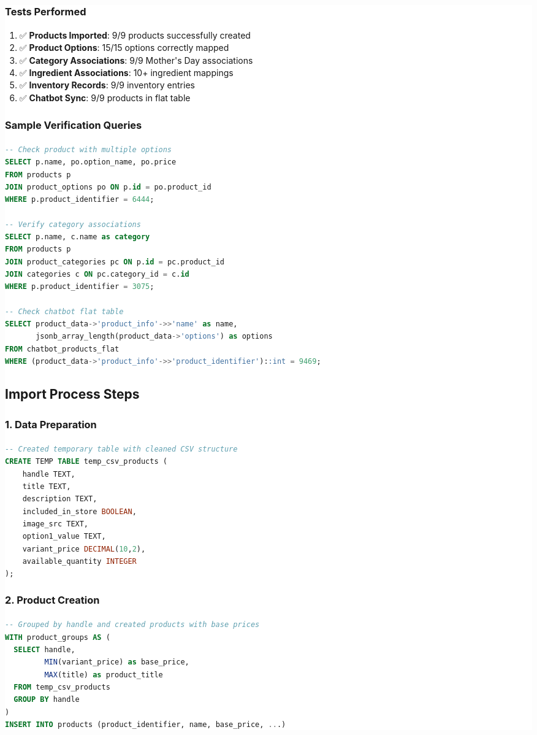 ### Tests Performed
1. ✅ **Products Imported**: 9/9 products successfully created
2. ✅ **Product Options**: 15/15 options correctly mapped
3. ✅ **Category Associations**: 9/9 Mother's Day associations
4. ✅ **Ingredient Associations**: 10+ ingredient mappings
5. ✅ **Inventory Records**: 9/9 inventory entries
6. ✅ **Chatbot Sync**: 9/9 products in flat table

### Sample Verification Queries
```sql
-- Check product with multiple options
SELECT p.name, po.option_name, po.price 
FROM products p 
JOIN product_options po ON p.id = po.product_id 
WHERE p.product_identifier = 6444;

-- Verify category associations
SELECT p.name, c.name as category 
FROM products p 
JOIN product_categories pc ON p.id = pc.product_id 
JOIN categories c ON pc.category_id = c.id 
WHERE p.product_identifier = 3075;

-- Check chatbot flat table
SELECT product_data->'product_info'->>'name' as name,
       jsonb_array_length(product_data->'options') as options
FROM chatbot_products_flat 
WHERE (product_data->'product_info'->>'product_identifier')::int = 9469;
```

## Import Process Steps

### 1. Data Preparation
```sql
-- Created temporary table with cleaned CSV structure
CREATE TEMP TABLE temp_csv_products (
    handle TEXT,
    title TEXT,
    description TEXT,
    included_in_store BOOLEAN,
    image_src TEXT,
    option1_value TEXT,
    variant_price DECIMAL(10,2),
    available_quantity INTEGER
);
```

### 2. Product Creation
```sql
-- Grouped by handle and created products with base prices
WITH product_groups AS (
  SELECT handle, 
         MIN(variant_price) as base_price,
         MAX(title) as product_title
  FROM temp_csv_products 
  GROUP BY handle
)
INSERT INTO products (product_identifier, name, base_price, ...)
```
